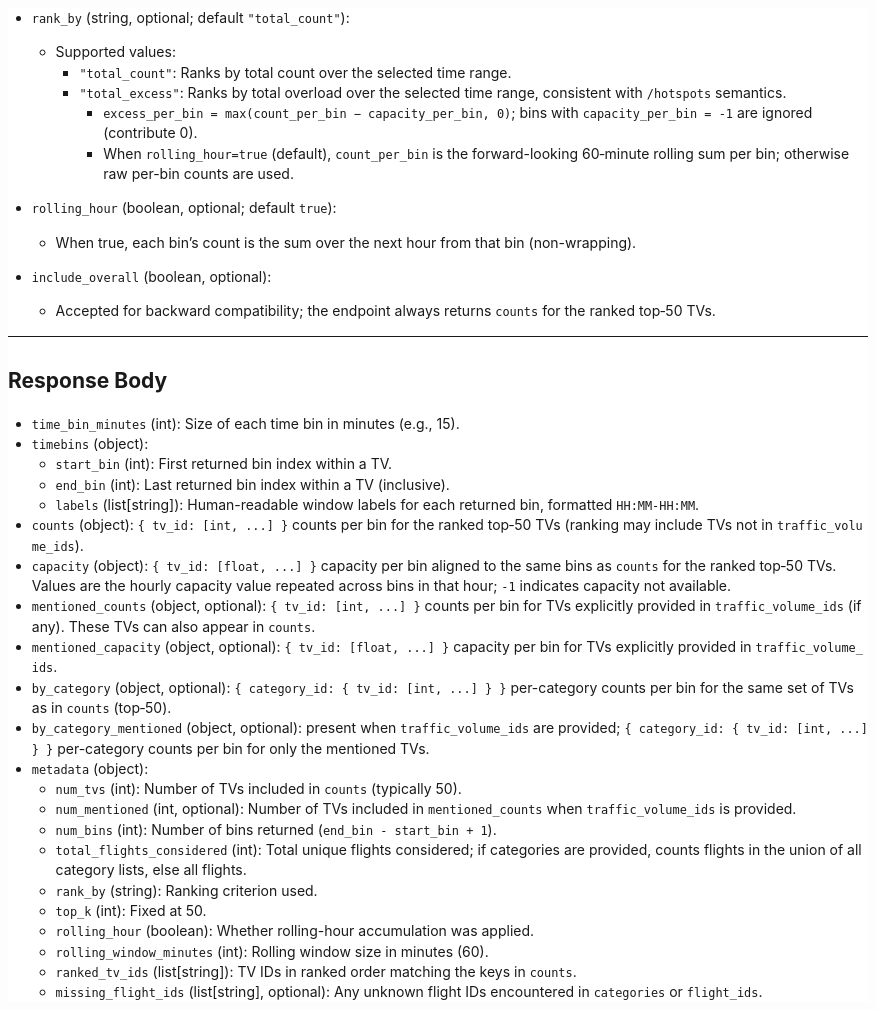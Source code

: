 - `rank_by` (string, optional; default `"total_count"`):
  - Supported values:
    - `"total_count"`: Ranks by total count over the selected time range.
    - `"total_excess"`: Ranks by total overload over the selected time range, consistent with `/hotspots` semantics.
      - `excess_per_bin = max(count_per_bin − capacity_per_bin, 0)`; bins with `capacity_per_bin = -1` are ignored (contribute 0).
      - When `rolling_hour=true` (default), `count_per_bin` is the forward-looking 60‑minute rolling sum per bin; otherwise raw per-bin counts are used.

- `rolling_hour` (boolean, optional; default `true`):
  - When true, each bin’s count is the sum over the next hour from that bin (non-wrapping).

- `include_overall` (boolean, optional):
  - Accepted for backward compatibility; the endpoint always returns `counts` for the ranked top‑50 TVs.

---

## Response Body

- `time_bin_minutes` (int): Size of each time bin in minutes (e.g., 15).
- `timebins` (object):
  - `start_bin` (int): First returned bin index within a TV.
  - `end_bin` (int): Last returned bin index within a TV (inclusive).
  - `labels` (list[string]): Human-readable window labels for each returned bin, formatted `HH:MM-HH:MM`.
- `counts` (object): `{ tv_id: [int, ...] }` counts per bin for the ranked top‑50 TVs (ranking may include TVs not in `traffic_volume_ids`).
- `capacity` (object): `{ tv_id: [float, ...] }` capacity per bin aligned to the same bins as `counts` for the ranked top‑50 TVs. Values are the hourly capacity value repeated across bins in that hour; `-1` indicates capacity not available.
- `mentioned_counts` (object, optional): `{ tv_id: [int, ...] }` counts per bin for TVs explicitly provided in `traffic_volume_ids` (if any). These TVs can also appear in `counts`.
- `mentioned_capacity` (object, optional): `{ tv_id: [float, ...] }` capacity per bin for TVs explicitly provided in `traffic_volume_ids`.
- `by_category` (object, optional): `{ category_id: { tv_id: [int, ...] } }` per-category counts per bin for the same set of TVs as in `counts` (top‑50).
- `by_category_mentioned` (object, optional): present when `traffic_volume_ids` are provided; `{ category_id: { tv_id: [int, ...] } }` per-category counts per bin for only the mentioned TVs.
- `metadata` (object):
  - `num_tvs` (int): Number of TVs included in `counts` (typically 50).
  - `num_mentioned` (int, optional): Number of TVs included in `mentioned_counts` when `traffic_volume_ids` is provided.
  - `num_bins` (int): Number of bins returned (`end_bin - start_bin + 1`).
  - `total_flights_considered` (int): Total unique flights considered; if categories are provided, counts flights in the union of all category lists, else all flights.
  - `rank_by` (string): Ranking criterion used.
  - `top_k` (int): Fixed at 50.
  - `rolling_hour` (boolean): Whether rolling-hour accumulation was applied.
  - `rolling_window_minutes` (int): Rolling window size in minutes (60).
  - `ranked_tv_ids` (list[string]): TV IDs in ranked order matching the keys in `counts`.
  - `missing_flight_ids` (list[string], optional): Any unknown flight IDs encountered in `categories` or `flight_ids`.
